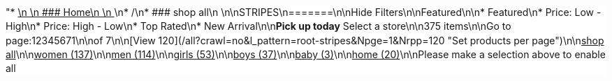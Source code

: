 "*   [\n    \n    ### Home\n    \n    ](/)\n*   /\n*   ### shop all\n    \n\nSTRIPES\n=======\n\nHide Filters\n\nFeatured\n\n*   Featured\n*   Price: Low - High\n*   Price: High - Low\n*   Top Rated\n*   New Arrival\n\n**Pick up today** Select a store\n\n375 items\n\nGo to page:12345671\n\nof 7\n\n[View 120](/all?crawl=no&l_pattern=root-stripes&Npge=1&Nrpp=120 \"Set products per page\")\n\n[shop all](/all/?crawl=no)\n\n[women (137)](/all/womens?crawl=no)\n\n[men (114)](/all/mens?crawl=no)\n\n[girls (53)](/all/girls?crawl=no)\n\n[boys (37)](/all/boys?crawl=no)\n\n[baby (3)](/all/baby?crawl=no)\n\n[home (20)](/all/home?crawl=no)\n\nPlease make a selection above to enable all